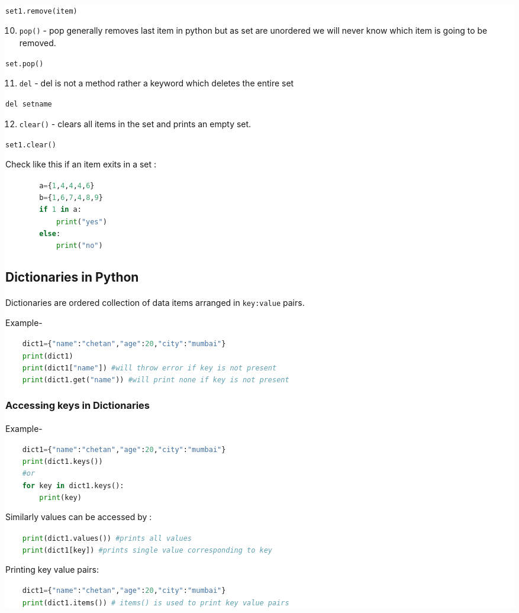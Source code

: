 `set1.remove(item)`
    
10. `pop()` - pop generally removes last item in  python but as set are unordered we will never know which item is going to be removed.

`set.pop()`
    
11. `del` - del is not a method rather a keyword which deletes the entire set
    
`del setname`
    
12. `clear()` - clears all items in the set and prints an empty set.
    
`set1.clear()`

Check like this if an item exits in a set :
```python
        a={1,4,4,4,6}
        b={1,6,7,4,8,9}
        if 1 in a:
            print("yes")
        else:
            print("no")
```

## Dictionaries in Python
Dictionaries are ordered collection of data items arranged in `key:value` pairs.

Example-
```python
    dict1={"name":"chetan","age":20,"city":"mumbai"}
    print(dict1)
    print(dict1["name"]) #will throw error if key is not present
    print(dict1.get("name")) #will print none if key is not present
```

### Accessing keys in Dictionaries
Example-
```python
    dict1={"name":"chetan","age":20,"city":"mumbai"}
    print(dict1.keys())
    #or
    for key in dict1.keys():
        print(key)
```
Similarly values can be accessed by :
```python
    print(dict1.values()) #prints all values
    print(dict1[key]) #prints single value corresponding to key
```

Printing key value pairs:
```python
    dict1={"name":"chetan","age":20,"city":"mumbai"}
    print(dict1.items()) # items() is used to print key value pairs
```

